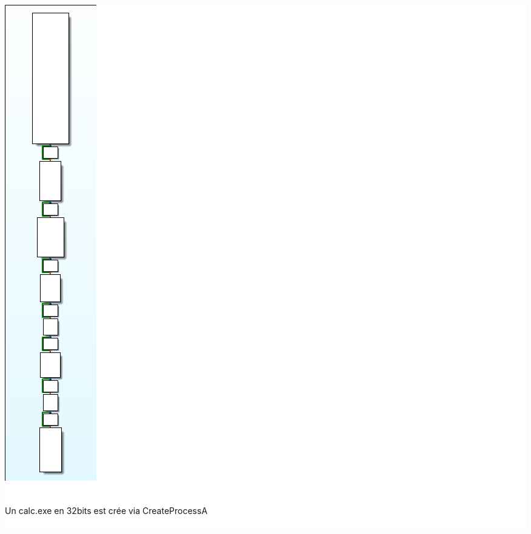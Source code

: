 ![alt text](https://github.com/Lexsek/CTFSecurityDay2019/blob/master/images/2019-04-06-223859_151x786_scrot.png "inject1 ReverseHub.exe")<br><br>

Un calc.exe en 32bits est crée via CreateProcessA<br><br>